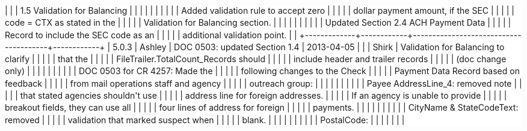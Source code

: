 |             |            | 1.5 Validation for Balancing          |            |
|             |            |                                       |            |
|             |            | Added validation rule to accept zero  |            |
|             |            | dollar payment amount, if the SEC     |            |
|             |            | code = CTX as stated in the           |            |
|             |            | Validation for Balancing section.     |            |
|             |            |                                       |            |
|             |            | Updated Section 2.4 ACH Payment Data  |            |
|             |            | Record to include the SEC code as an  |            |
|             |            | additional validation point.          |            |
+-------------+------------+---------------------------------------+------------+
| 5.0.3       | Ashley     | DOC 0503: updated Section 1.4         | 2013-04-05 |
|             | Shirk      | Validation for Balancing to clarify   |            |
|             |            | that the                              |            |
|             |            | FileTrailer.TotalCount_Records should |            |
|             |            | include header and trailer records    |            |
|             |            | (doc change only)                     |            |
|             |            |                                       |            |
|             |            | DOC 0503 for CR 4257: Made the        |            |
|             |            | following changes to the Check        |            |
|             |            | Payment Data Record based on feedback |            |
|             |            | from mail operations staff and agency |            |
|             |            | outreach group:                       |            |
|             |            |                                       |            |
|             |            | Payee AddressLine_4: removed note     |            |
|             |            | that stated agencies shouldn't use    |            |
|             |            | address line for foreign addresses.   |            |
|             |            | If an agency is unable to provide     |            |
|             |            | breakout fields, they can use all     |            |
|             |            | four lines of address for foreign     |            |
|             |            | payments.                             |            |
|             |            |                                       |            |
|             |            | CityName & StateCodeText: removed     |            |
|             |            | validation that marked suspect when   |            |
|             |            | blank.                                |            |
|             |            |                                       |            |
|             |            | PostalCode:                           |            |
|             |            |                                       |            |